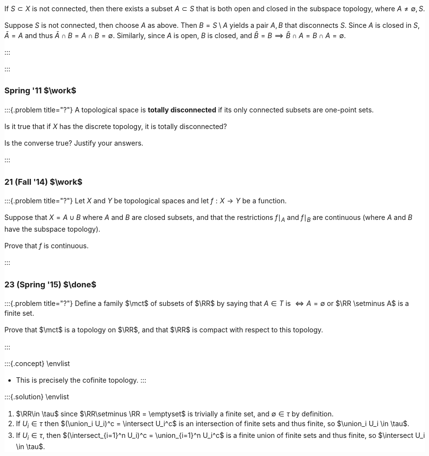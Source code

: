 If $S\subset X$ is not connected, then there exists a subset $A\subset S$ that is both open and closed in the subspace topology, where $A\neq \emptyset, S$.

Suppose $S$ is not connected, then choose $A$ as above.
Then $B = S\setminus A$ yields a pair $A, B$ that disconnects $S$.
Since $A$ is closed in $S$, $\bar A = A$ and thus $\bar A \cap B = A \cap B = \emptyset$.
Similarly, since $A$ is open, $B$ is closed, and $\bar B = B \implies \bar B \cap A = B \cap A = \emptyset$.


:::


:::

### Spring '11 $\work$

:::{.problem title="?"}
A topological space is **totally disconnected** if its only connected subsets are one-point sets. 

Is it true that if $X$ has the discrete topology, it is totally disconnected? 

Is the converse true? Justify your answers.

:::

### 21 (Fall '14) $\work$

:::{.problem title="?"}
Let $X$ and $Y$ be topological spaces and let $f : X \to Y$ be a function. 

Suppose that $X = A \cup B$ where $A$ and $B$ are closed subsets, and that
the restrictions $f \mid_A$ and $f \mid_B$ are continuous (where $A$ and $B$ have the subspace topology). 

Prove that $f$ is continuous.

:::

### 23 (Spring '15) $\done$

:::{.problem title="?"}
Define a family $\mct$ of subsets of $\RR$ by saying that $A \in T$ is $\iff A = \emptyset$ or $\RR \setminus A$ is a finite set. 

Prove that $\mct$ is a topology on $\RR$, and that $\RR$ is compact with respect to this topology.


:::


:::{.concept}
\envlist
- This is precisely the cofinite topology.
:::

:::{.solution}
\envlist

1. $\RR\in \tau$ since $\RR\setminus \RR = \emptyset$ is trivially a finite set, and $\emptyset \in \tau$ by definition.
2. If $U_i \in \tau$ then $(\union_i U_i)^c = \intersect U_i^c$ is an intersection of finite sets and thus finite, so $\union_i U_i \in \tau$.
3. If $U_i \in \tau$, then $(\intersect_{i=1}^n U_i)^c = \union_{i=1}^n U_i^c$ is a finite union of finite sets and thus finite, so $\intersect U_i \in \tau$.
